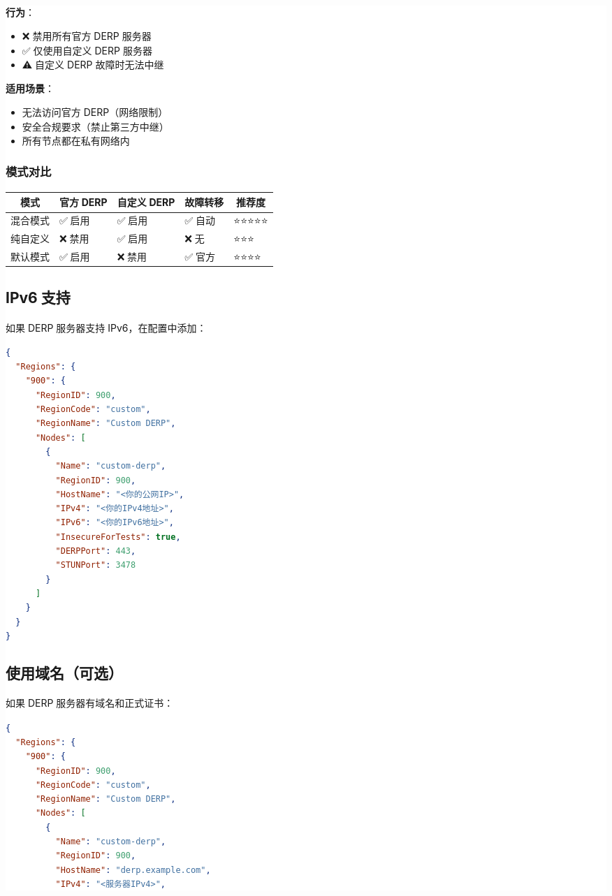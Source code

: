 **行为**：
- ❌ 禁用所有官方 DERP 服务器
- ✅ 仅使用自定义 DERP 服务器
- ⚠️ 自定义 DERP 故障时无法中继

**适用场景**：
- 无法访问官方 DERP（网络限制）
- 安全合规要求（禁止第三方中继）
- 所有节点都在私有网络内

### 模式对比

| 模式 | 官方 DERP | 自定义 DERP | 故障转移 | 推荐度 |
|------|-----------|-------------|----------|--------|
| 混合模式 | ✅ 启用 | ✅ 启用 | ✅ 自动 | ⭐⭐⭐⭐⭐ |
| 纯自定义 | ❌ 禁用 | ✅ 启用 | ❌ 无 | ⭐⭐⭐ |
| 默认模式 | ✅ 启用 | ❌ 禁用 | ✅ 官方 | ⭐⭐⭐⭐ |

## IPv6 支持

如果 DERP 服务器支持 IPv6，在配置中添加：

```json
{
  "Regions": {
    "900": {
      "RegionID": 900,
      "RegionCode": "custom",
      "RegionName": "Custom DERP",
      "Nodes": [
        {
          "Name": "custom-derp",
          "RegionID": 900,
          "HostName": "<你的公网IP>",
          "IPv4": "<你的IPv4地址>",
          "IPv6": "<你的IPv6地址>",
          "InsecureForTests": true,
          "DERPPort": 443,
          "STUNPort": 3478
        }
      ]
    }
  }
}
```

## 使用域名（可选）

如果 DERP 服务器有域名和正式证书：

```json
{
  "Regions": {
    "900": {
      "RegionID": 900,
      "RegionCode": "custom",
      "RegionName": "Custom DERP",
      "Nodes": [
        {
          "Name": "custom-derp",
          "RegionID": 900,
          "HostName": "derp.example.com",
          "IPv4": "<服务器IPv4>",
```